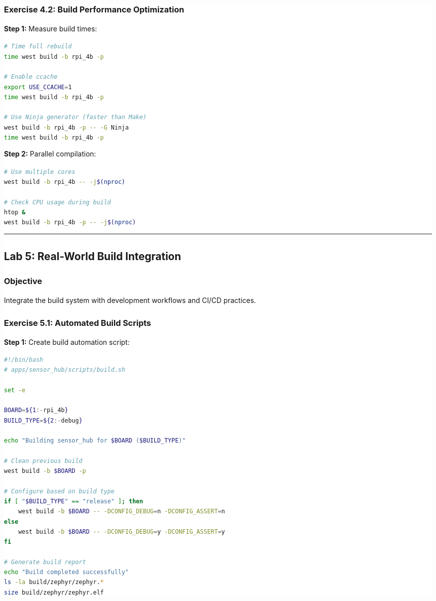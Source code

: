 ### Exercise 4.2: Build Performance Optimization

**Step 1:** Measure build times:

```bash
# Time full rebuild
time west build -b rpi_4b -p

# Enable ccache
export USE_CCACHE=1
time west build -b rpi_4b -p

# Use Ninja generator (faster than Make)
west build -b rpi_4b -p -- -G Ninja
time west build -b rpi_4b -p
```

**Step 2:** Parallel compilation:

```bash
# Use multiple cores
west build -b rpi_4b -- -j$(nproc)

# Check CPU usage during build
htop &
west build -b rpi_4b -p -- -j$(nproc)
```

---

## Lab 5: Real-World Build Integration

### Objective
Integrate the build system with development workflows and CI/CD practices.

### Exercise 5.1: Automated Build Scripts

**Step 1:** Create build automation script:

```bash
#!/bin/bash
# apps/sensor_hub/scripts/build.sh

set -e

BOARD=${1:-rpi_4b}
BUILD_TYPE=${2:-debug}

echo "Building sensor_hub for $BOARD ($BUILD_TYPE)"

# Clean previous build
west build -b $BOARD -p

# Configure based on build type
if [ "$BUILD_TYPE" == "release" ]; then
    west build -b $BOARD -- -DCONFIG_DEBUG=n -DCONFIG_ASSERT=n
else
    west build -b $BOARD -- -DCONFIG_DEBUG=y -DCONFIG_ASSERT=y
fi

# Generate build report
echo "Build completed successfully"
ls -la build/zephyr/zephyr.*
size build/zephyr/zephyr.elf
```

